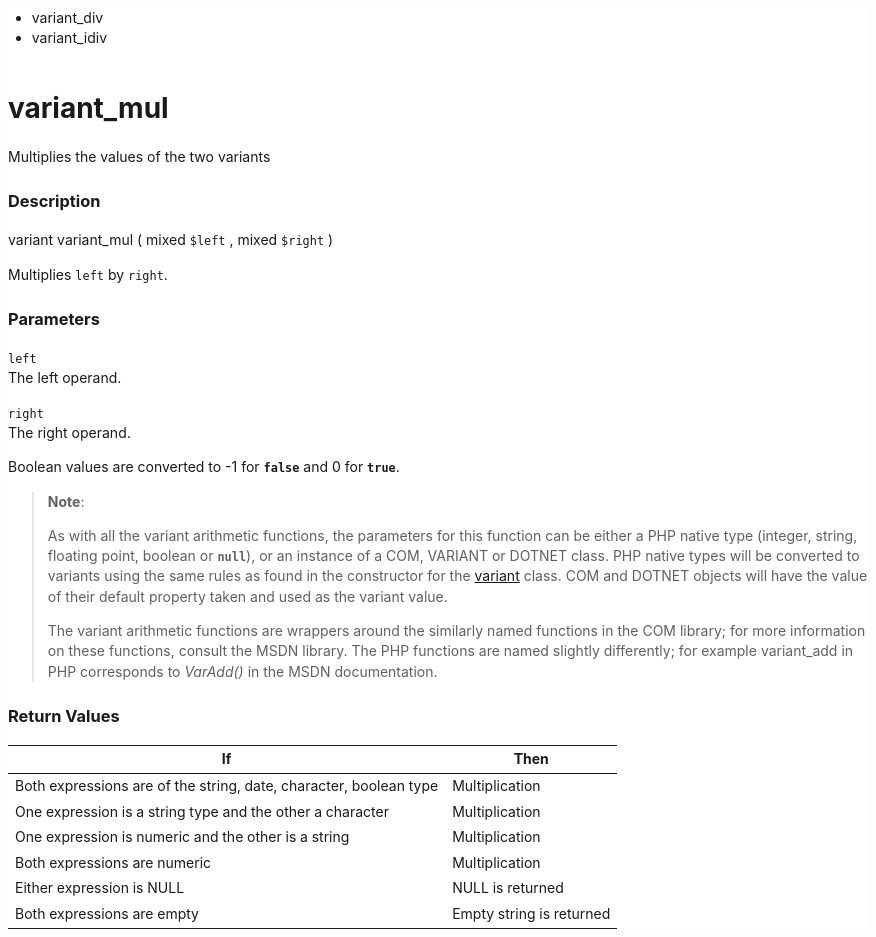 -   <span class="function">variant\_div</span>
-   <span class="function">variant\_idiv</span>

variant\_mul
============

Multiplies the values of the two variants

### Description

<span class="type">variant</span> <span
class="methodname">variant\_mul</span> ( <span class="methodparam"><span
class="type">mixed</span> `$left`</span> , <span
class="methodparam"><span class="type">mixed</span> `$right`</span> )

Multiplies `left` by `right`.

### Parameters

`left`  
The left operand.

`right`  
The right operand.

Boolean values are converted to -1 for **`false`** and 0 for **`true`**.

> **Note**:
>
> As with all the variant arithmetic functions, the parameters for this
> function can be either a PHP native type (integer, string, floating
> point, boolean or **`null`**), or an instance of a COM, VARIANT or
> DOTNET class. PHP native types will be converted to variants using the
> same rules as found in the constructor for the
> <a href="/class/variant.html" class="xref">variant</a> class. COM and
> DOTNET objects will have the value of their default property taken and
> used as the variant value.
>
> The variant arithmetic functions are wrappers around the similarly
> named functions in the COM library; for more information on these
> functions, consult the MSDN library. The PHP functions are named
> slightly differently; for example <span
> class="function">variant\_add</span> in PHP corresponds to *VarAdd()*
> in the MSDN documentation.

### Return Values

| If                                                                | Then                     |
|-------------------------------------------------------------------|--------------------------|
| Both expressions are of the string, date, character, boolean type | Multiplication           |
| One expression is a string type and the other a character         | Multiplication           |
| One expression is numeric and the other is a string               | Multiplication           |
| Both expressions are numeric                                      | Multiplication           |
| Either expression is NULL                                         | NULL is returned         |
| Both expressions are empty                                        | Empty string is returned |
